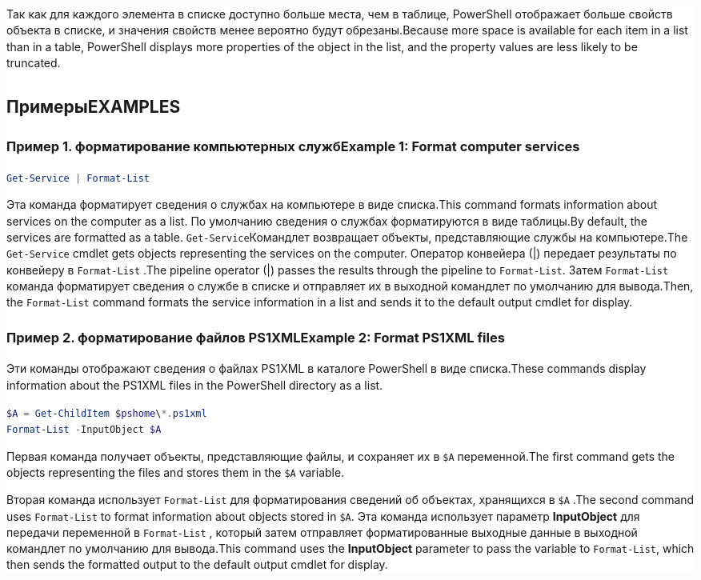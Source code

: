 <span data-ttu-id="76680-110">Так как для каждого элемента в списке доступно больше места, чем в таблице, PowerShell отображает больше свойств объекта в списке, и значения свойств менее вероятно будут обрезаны.</span><span class="sxs-lookup"><span data-stu-id="76680-110">Because more space is available for each item in a list than in a table, PowerShell displays more properties of the object in the list, and the property values are less likely to be truncated.</span></span>

## <span data-ttu-id="76680-111">Примеры</span><span class="sxs-lookup"><span data-stu-id="76680-111">EXAMPLES</span></span>

### <span data-ttu-id="76680-112">Пример 1. форматирование компьютерных служб</span><span class="sxs-lookup"><span data-stu-id="76680-112">Example 1: Format computer services</span></span>

```powershell
Get-Service | Format-List
```

<span data-ttu-id="76680-113">Эта команда форматирует сведения о службах на компьютере в виде списка.</span><span class="sxs-lookup"><span data-stu-id="76680-113">This command formats information about services on the computer as a list.</span></span> <span data-ttu-id="76680-114">По умолчанию сведения о службах форматируются в виде таблицы.</span><span class="sxs-lookup"><span data-stu-id="76680-114">By default, the services are formatted as a table.</span></span> <span data-ttu-id="76680-115">`Get-Service`Командлет возвращает объекты, представляющие службы на компьютере.</span><span class="sxs-lookup"><span data-stu-id="76680-115">The `Get-Service` cmdlet gets objects representing the services on the computer.</span></span> <span data-ttu-id="76680-116">Оператор конвейера (|) передает результаты по конвейеру в `Format-List` .</span><span class="sxs-lookup"><span data-stu-id="76680-116">The pipeline operator (|) passes the results through the pipeline to `Format-List`.</span></span>
<span data-ttu-id="76680-117">Затем `Format-List` команда форматирует сведения о службе в списке и отправляет их в выходной командлет по умолчанию для вывода.</span><span class="sxs-lookup"><span data-stu-id="76680-117">Then, the `Format-List` command formats the service information in a list and sends it to the default output cmdlet for display.</span></span>

### <span data-ttu-id="76680-118">Пример 2. форматирование файлов PS1XML</span><span class="sxs-lookup"><span data-stu-id="76680-118">Example 2: Format PS1XML files</span></span>

<span data-ttu-id="76680-119">Эти команды отображают сведения о файлах PS1XML в каталоге PowerShell в виде списка.</span><span class="sxs-lookup"><span data-stu-id="76680-119">These commands display information about the PS1XML files in the PowerShell directory as a list.</span></span>

```powershell
$A = Get-ChildItem $pshome\*.ps1xml
Format-List -InputObject $A
```

<span data-ttu-id="76680-120">Первая команда получает объекты, представляющие файлы, и сохраняет их в `$A` переменной.</span><span class="sxs-lookup"><span data-stu-id="76680-120">The first command gets the objects representing the files and stores them in the `$A` variable.</span></span>

<span data-ttu-id="76680-121">Вторая команда использует `Format-List` для форматирования сведений об объектах, хранящихся в `$A` .</span><span class="sxs-lookup"><span data-stu-id="76680-121">The second command uses `Format-List` to format information about objects stored in `$A`.</span></span> <span data-ttu-id="76680-122">Эта команда использует параметр **InputObject** для передачи переменной в `Format-List` , который затем отправляет форматированные выходные данные в выходной командлет по умолчанию для вывода.</span><span class="sxs-lookup"><span data-stu-id="76680-122">This command uses the **InputObject** parameter to pass the variable to `Format-List`, which then sends the formatted output to the default output cmdlet for display.</span></span>
